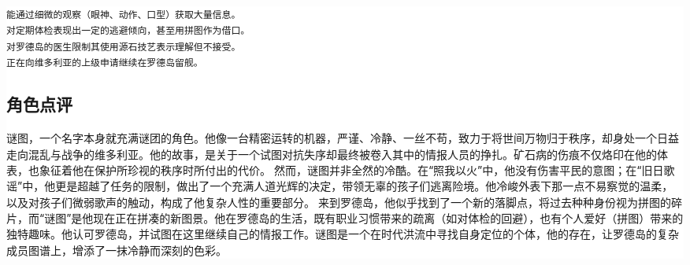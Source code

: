     能通过细微的观察（眼神、动作、口型）获取大量信息。
    对定期体检表现出一定的逃避倾向，甚至用拼图作为借口。
    对罗德岛的医生限制其使用源石技艺表示理解但不接受。
    正在向维多利亚的上级申请继续在罗德岛留舰。
## 角色点评
谜图，一个名字本身就充满谜团的角色。他像一台精密运转的机器，严谨、冷静、一丝不苟，致力于将世间万物归于秩序，却身处一个日益走向混乱与战争的维多利亚。他的故事，是关于一个试图对抗失序却最终被卷入其中的情报人员的挣扎。矿石病的伤痕不仅烙印在他的体表，也象征着他在保护所珍视的秩序时所付出的代价。
    然而，谜图并非全然的冷酷。在“照我以火”中，他没有伤害平民的意图；在“旧日歌谣”中，他更是超越了任务的限制，做出了一个充满人道光辉的决定，带领无辜的孩子们逃离险境。他冷峻外表下那一点不易察觉的温柔，以及对孩子们微弱歌声的触动，构成了他复杂人性的重要部分。
    来到罗德岛，他似乎找到了一个新的落脚点，将过去种种身份视为拼图的碎片，而“谜图”是他现在正在拼凑的新图景。他在罗德岛的生活，既有职业习惯带来的疏离（如对体检的回避），也有个人爱好（拼图）带来的独特趣味。他认可罗德岛，并试图在这里继续自己的情报工作。谜图是一个在时代洪流中寻找自身定位的个体，他的存在，让罗德岛的复杂成员图谱上，增添了一抹冷静而深刻的色彩。